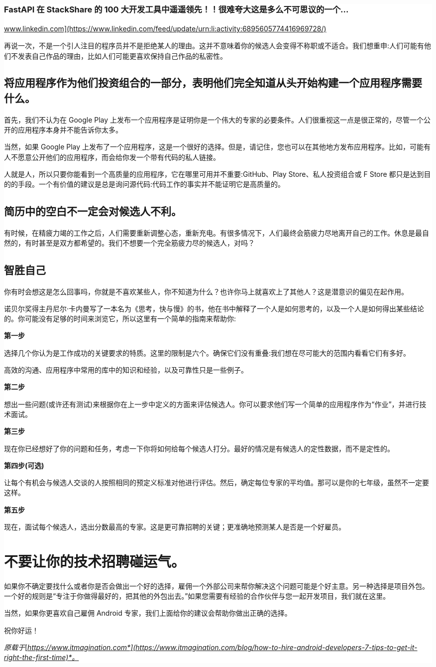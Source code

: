 ### FastAPI 在 StackShare 的 100 大开发工具中遥遥领先！！很难夸大这是多么不可思议的一个…

www.linkedin.com](https://www.linkedin.com/feed/update/urn:li:activity:6895605774416969728/) 

再说一次，不是一个引人注目的程序员并不是拒绝某人的理由。这并不意味着你的候选人会变得不称职或不适合。我们想重申:人们可能有他们不发表自己作品的理由，比如人们可能更喜欢保持自己作品的私密性。

## 将应用程序作为他们投资组合的一部分，表明他们完全知道从头开始构建一个应用程序需要什么。

首先，我们不认为在 Google Play 上发布一个应用程序是证明你是一个伟大的专家的必要条件。人们很重视这一点是很正常的，尽管一个公开的应用程序本身并不能告诉你太多。

当然，如果 Google Play 上发布了一个应用程序，这是一个很好的选择。但是，请记住，您也可以在其他地方发布应用程序。比如，可能有人不愿意公开他们的应用程序，而会给你发一个带有代码的私人链接。

人就是人，所以只要你能看到一个高质量的应用程序，它在哪里可用并不重要:GitHub、Play Store、私人投资组合或 F Store 都只是达到目的的手段。一个有价值的建议是总是询问源代码:代码工作的事实并不能证明它是高质量的。

## 简历中的空白不一定会对候选人不利。

有时候，在精疲力竭的工作之后，人们需要重新调整心态，重新充电。有很多情况下，人们最终会筋疲力尽地离开自己的工作。休息是最自然的，有时甚至是双方都希望的。我们不想要一个完全筋疲力尽的候选人，对吗？

## 智胜自己

你有时会想这是怎么回事吗，你就是不喜欢某些人，你不知道为什么？也许你马上就喜欢上了其他人？这是潜意识的偏见在起作用。

诺贝尔奖得主丹尼尔·卡内曼写了一本名为《思考，快与慢》的书，他在书中解释了一个人是如何思考的，以及一个人是如何得出某些结论的。你可能没有足够的时间来浏览它，所以这里有一个简单的指南来帮助你:

**第一步**

选择几个你认为是工作成功的关键要求的特质。这里的限制是六个。确保它们没有重叠:我们想在尽可能大的范围内看看它们有多好。

高效的沟通、应用程序中常用的库中的知识和经验，以及可靠性只是一些例子。

**第二步**

想出一些问题(或许还有测试)来根据你在上一步中定义的方面来评估候选人。你可以要求他们写一个简单的应用程序作为“作业”，并进行技术面试。

**第三步**

现在你已经想好了你的问题和任务，考虑一下你将如何给每个候选人打分。最好的情况是有候选人的定性数据，而不是定性的。

**第四步(可选)**

让每个有机会与候选人交谈的人按照相同的预定义标准对他进行评估。然后，确定每位专家的平均值。那可以是你的七年级，虽然不一定要这样。

**第五步**

现在，面试每个候选人，选出分数最高的专家。这是更可靠招聘的关键；更准确地预测某人是否是一个好雇员。

# 不要让你的技术招聘碰运气。

如果你不确定要找什么或者你是否会做出一个好的选择，雇佣一个外部公司来帮你解决这个问题可能是个好主意。另一种选择是项目外包。一个好的规则是“专注于你做得最好的，把其他的外包出去。”如果您需要有经验的合作伙伴与您一起开发项目，我们就在这里。

当然，如果你更喜欢自己雇佣 Android 专家，我们上面给你的建议会帮助你做出正确的选择。

祝你好运！

*原载于*[*https://www.itmagination.com*](https://www.itmagination.com/blog/how-to-hire-android-developers-7-tips-to-get-it-right-the-first-time)*。*